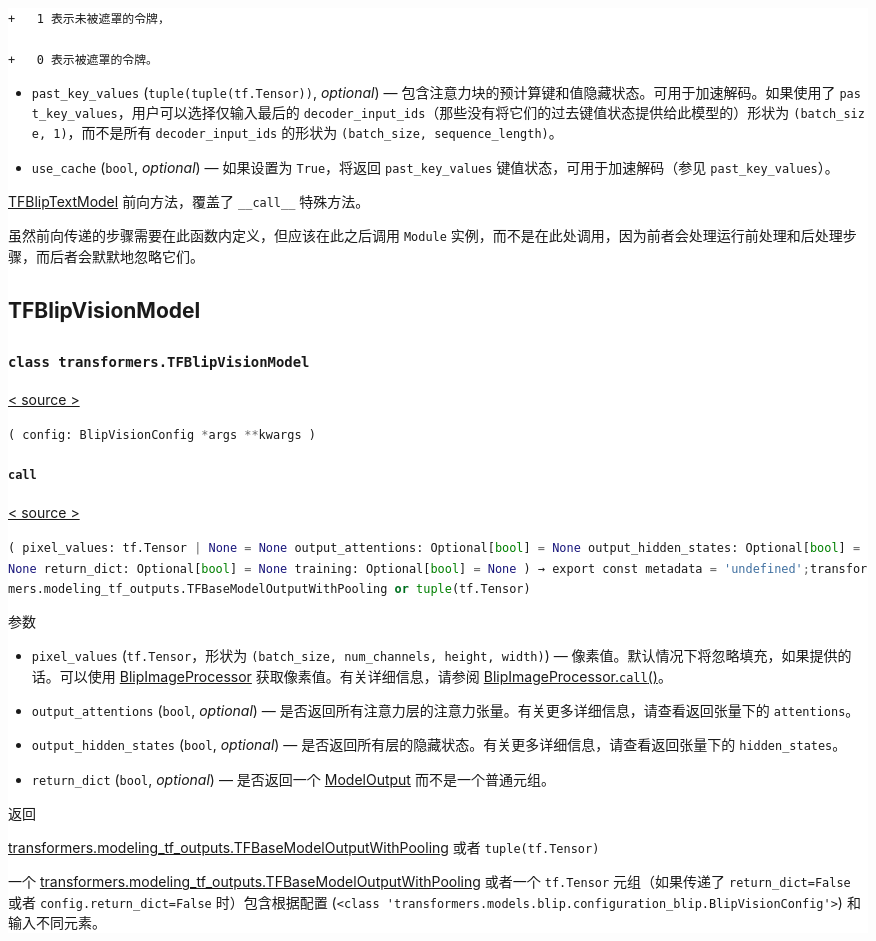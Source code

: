     +   1 表示未被遮罩的令牌，

    +   0 表示被遮罩的令牌。

+   `past_key_values` (`tuple(tuple(tf.Tensor))`, *optional*) — 包含注意力块的预计算键和值隐藏状态。可用于加速解码。如果使用了 `past_key_values`，用户可以选择仅输入最后的 `decoder_input_ids`（那些没有将它们的过去键值状态提供给此模型的）形状为 `(batch_size, 1)`，而不是所有 `decoder_input_ids` 的形状为 `(batch_size, sequence_length)`。

+   `use_cache` (`bool`, *optional*) — 如果设置为 `True`，将返回 `past_key_values` 键值状态，可用于加速解码（参见 `past_key_values`）。

[TFBlipTextModel](/docs/transformers/v4.37.2/en/model_doc/blip#transformers.TFBlipTextModel) 前向方法，覆盖了 `__call__` 特殊方法。

虽然前向传递的步骤需要在此函数内定义，但应该在此之后调用 `Module` 实例，而不是在此处调用，因为前者会处理运行前处理和后处理步骤，而后者会默默地忽略它们。

## TFBlipVisionModel

### `class transformers.TFBlipVisionModel`

[< source >](https://github.com/huggingface/transformers/blob/v4.37.2/src/transformers/models/blip/modeling_tf_blip.py#L707)

```py
( config: BlipVisionConfig *args **kwargs )
```

#### `call`

[< source >](https://github.com/huggingface/transformers/blob/v4.37.2/src/transformers/models/blip/modeling_tf_blip.py#L731)

```py
( pixel_values: tf.Tensor | None = None output_attentions: Optional[bool] = None output_hidden_states: Optional[bool] = None return_dict: Optional[bool] = None training: Optional[bool] = None ) → export const metadata = 'undefined';transformers.modeling_tf_outputs.TFBaseModelOutputWithPooling or tuple(tf.Tensor)
```

参数

+   `pixel_values` (`tf.Tensor`，形状为 `(batch_size, num_channels, height, width)`) — 像素值。默认情况下将忽略填充，如果提供的话。可以使用 [BlipImageProcessor](/docs/transformers/v4.37.2/en/model_doc/blip#transformers.BlipImageProcessor) 获取像素值。有关详细信息，请参阅 [BlipImageProcessor.`call`()](/docs/transformers/v4.37.2/en/model_doc/glpn#transformers.GLPNFeatureExtractor.__call__)。

+   `output_attentions` (`bool`, *optional*) — 是否返回所有注意力层的注意力张量。有关更多详细信息，请查看返回张量下的 `attentions`。

+   `output_hidden_states` (`bool`, *optional*) — 是否返回所有层的隐藏状态。有关更多详细信息，请查看返回张量下的 `hidden_states`。

+   `return_dict` (`bool`, *optional*) — 是否返回一个 [ModelOutput](/docs/transformers/v4.37.2/en/main_classes/output#transformers.utils.ModelOutput) 而不是一个普通元组。

返回

[transformers.modeling_tf_outputs.TFBaseModelOutputWithPooling](/docs/transformers/v4.37.2/en/main_classes/output#transformers.modeling_tf_outputs.TFBaseModelOutputWithPooling) 或者 `tuple(tf.Tensor)`

一个 [transformers.modeling_tf_outputs.TFBaseModelOutputWithPooling](/docs/transformers/v4.37.2/en/main_classes/output#transformers.modeling_tf_outputs.TFBaseModelOutputWithPooling) 或者一个 `tf.Tensor` 元组（如果传递了 `return_dict=False` 或者 `config.return_dict=False` 时）包含根据配置 (`<class 'transformers.models.blip.configuration_blip.BlipVisionConfig'>`) 和输入不同元素。
